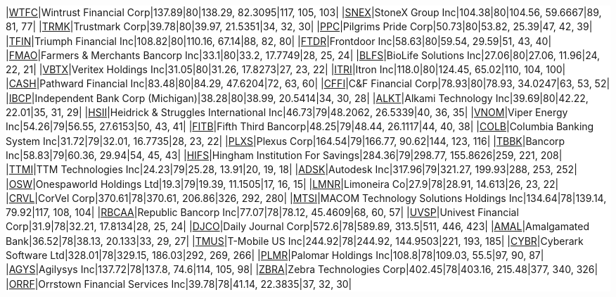 |[WTFC](https://finance.yahoo.com/quote/WTFC/)|Wintrust Financial Corp|137.89|80|138.29, 82.3095|117, 105, 103|
|[SNEX](https://finance.yahoo.com/quote/SNEX/)|StoneX Group Inc|104.38|80|104.56, 59.6667|89, 81, 77|
|[TRMK](https://finance.yahoo.com/quote/TRMK/)|Trustmark Corp|39.78|80|39.97, 21.5351|34, 32, 30|
|[PPC](https://finance.yahoo.com/quote/PPC/)|Pilgrims Pride Corp|50.73|80|53.82, 25.39|47, 42, 39|
|[TFIN](https://finance.yahoo.com/quote/TFIN/)|Triumph Financial Inc|108.82|80|110.16, 67.14|88, 82, 80|
|[FTDR](https://finance.yahoo.com/quote/FTDR/)|Frontdoor Inc|58.63|80|59.54, 29.59|51, 43, 40|
|[FMAO](https://finance.yahoo.com/quote/FMAO/)|Farmers & Merchants Bancorp Inc|33.1|80|33.2, 17.7749|28, 25, 24|
|[BLFS](https://finance.yahoo.com/quote/BLFS/)|BioLife Solutions Inc|27.06|80|27.06, 11.96|24, 22, 21|
|[VBTX](https://finance.yahoo.com/quote/VBTX/)|Veritex Holdings Inc|31.05|80|31.26, 17.8273|27, 23, 22|
|[ITRI](https://finance.yahoo.com/quote/ITRI/)|Itron Inc|118.0|80|124.45, 65.02|110, 104, 100|
|[CASH](https://finance.yahoo.com/quote/CASH/)|Pathward Financial Inc|83.48|80|84.29, 47.6204|72, 63, 60|
|[CFFI](https://finance.yahoo.com/quote/CFFI/)|C&F Financial Corp|78.93|80|78.93, 34.0247|63, 53, 52|
|[IBCP](https://finance.yahoo.com/quote/IBCP/)|Independent Bank Corp (Michigan)|38.28|80|38.99, 20.5414|34, 30, 28|
|[ALKT](https://finance.yahoo.com/quote/ALKT/)|Alkami Technology Inc|39.69|80|42.22, 22.01|35, 31, 29|
|[HSII](https://finance.yahoo.com/quote/HSII/)|Heidrick & Struggles International Inc|46.73|79|48.2062, 26.5339|40, 36, 35|
|[VNOM](https://finance.yahoo.com/quote/VNOM/)|Viper Energy Inc|54.26|79|56.55, 27.6153|50, 43, 41|
|[FITB](https://finance.yahoo.com/quote/FITB/)|Fifth Third Bancorp|48.25|79|48.44, 26.1117|44, 40, 38|
|[COLB](https://finance.yahoo.com/quote/COLB/)|Columbia Banking System Inc|31.72|79|32.01, 16.7735|28, 23, 22|
|[PLXS](https://finance.yahoo.com/quote/PLXS/)|Plexus Corp|164.54|79|166.77, 90.62|144, 123, 116|
|[TBBK](https://finance.yahoo.com/quote/TBBK/)|Bancorp Inc|58.83|79|60.36, 29.94|54, 45, 43|
|[HIFS](https://finance.yahoo.com/quote/HIFS/)|Hingham Institution For Savings|284.36|79|298.77, 155.8626|259, 221, 208|
|[TTMI](https://finance.yahoo.com/quote/TTMI/)|TTM Technologies Inc|24.23|79|25.28, 13.91|20, 19, 18|
|[ADSK](https://finance.yahoo.com/quote/ADSK/)|Autodesk Inc|317.96|79|321.27, 199.93|288, 253, 252|
|[OSW](https://finance.yahoo.com/quote/OSW/)|Onespaworld Holdings Ltd|19.3|79|19.39, 11.1505|17, 16, 15|
|[LMNR](https://finance.yahoo.com/quote/LMNR/)|Limoneira Co|27.9|78|28.91, 14.613|26, 23, 22|
|[CRVL](https://finance.yahoo.com/quote/CRVL/)|CorVel Corp|370.61|78|370.61, 206.86|326, 292, 280|
|[MTSI](https://finance.yahoo.com/quote/MTSI/)|MACOM Technology Solutions Holdings Inc|134.64|78|139.14, 79.92|117, 108, 104|
|[RBCAA](https://finance.yahoo.com/quote/RBCAA/)|Republic Bancorp Inc|77.07|78|78.12, 45.4609|68, 60, 57|
|[UVSP](https://finance.yahoo.com/quote/UVSP/)|Univest Financial Corp|31.9|78|32.21, 17.8134|28, 25, 24|
|[DJCO](https://finance.yahoo.com/quote/DJCO/)|Daily Journal Corp|572.6|78|589.89, 313.5|511, 446, 423|
|[AMAL](https://finance.yahoo.com/quote/AMAL/)|Amalgamated Bank|36.52|78|38.13, 20.133|33, 29, 27|
|[TMUS](https://finance.yahoo.com/quote/TMUS/)|T-Mobile US Inc|244.92|78|244.92, 144.9503|221, 193, 185|
|[CYBR](https://finance.yahoo.com/quote/CYBR/)|Cyberark Software Ltd|328.01|78|329.15, 186.03|292, 269, 266|
|[PLMR](https://finance.yahoo.com/quote/PLMR/)|Palomar Holdings Inc|108.8|78|109.03, 55.5|97, 90, 87|
|[AGYS](https://finance.yahoo.com/quote/AGYS/)|Agilysys Inc|137.72|78|137.8, 74.6|114, 105, 98|
|[ZBRA](https://finance.yahoo.com/quote/ZBRA/)|Zebra Technologies Corp|402.45|78|403.16, 215.48|377, 340, 326|
|[ORRF](https://finance.yahoo.com/quote/ORRF/)|Orrstown Financial Services Inc|39.78|78|41.14, 22.3835|37, 32, 30|